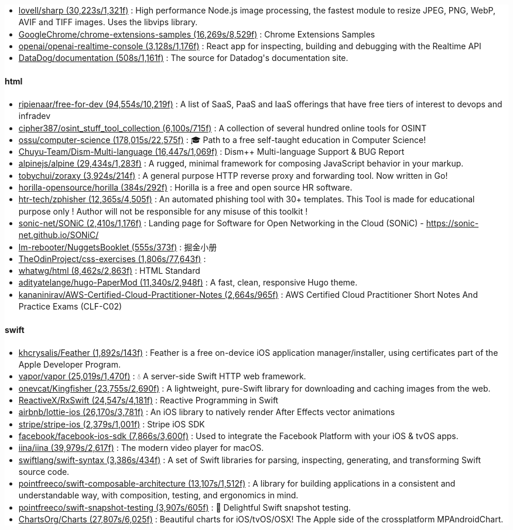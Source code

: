 * [lovell/sharp (30,223s/1,321f)](https://github.com/lovell/sharp) : High performance Node.js image processing, the fastest module to resize JPEG, PNG, WebP, AVIF and TIFF images. Uses the libvips library.
* [GoogleChrome/chrome-extensions-samples (16,269s/8,529f)](https://github.com/GoogleChrome/chrome-extensions-samples) : Chrome Extensions Samples
* [openai/openai-realtime-console (3,128s/1,176f)](https://github.com/openai/openai-realtime-console) : React app for inspecting, building and debugging with the Realtime API
* [DataDog/documentation (508s/1,161f)](https://github.com/DataDog/documentation) : The source for Datadog's documentation site.

#### html
* [ripienaar/free-for-dev (94,554s/10,219f)](https://github.com/ripienaar/free-for-dev) : A list of SaaS, PaaS and IaaS offerings that have free tiers of interest to devops and infradev
* [cipher387/osint_stuff_tool_collection (6,100s/715f)](https://github.com/cipher387/osint_stuff_tool_collection) : A collection of several hundred online tools for OSINT
* [ossu/computer-science (178,015s/22,575f)](https://github.com/ossu/computer-science) : 🎓 Path to a free self-taught education in Computer Science!
* [Chuyu-Team/Dism-Multi-language (16,447s/1,069f)](https://github.com/Chuyu-Team/Dism-Multi-language) : Dism++ Multi-language Support & BUG Report
* [alpinejs/alpine (29,434s/1,283f)](https://github.com/alpinejs/alpine) : A rugged, minimal framework for composing JavaScript behavior in your markup.
* [tobychui/zoraxy (3,924s/214f)](https://github.com/tobychui/zoraxy) : A general purpose HTTP reverse proxy and forwarding tool. Now written in Go!
* [horilla-opensource/horilla (384s/292f)](https://github.com/horilla-opensource/horilla) : Horilla is a free and open source HR software.
* [htr-tech/zphisher (12,365s/4,505f)](https://github.com/htr-tech/zphisher) : An automated phishing tool with 30+ templates. This Tool is made for educational purpose only ! Author will not be responsible for any misuse of this toolkit !
* [sonic-net/SONiC (2,410s/1,176f)](https://github.com/sonic-net/SONiC) : Landing page for Software for Open Networking in the Cloud (SONiC) - https://sonic-net.github.io/SONiC/
* [lm-rebooter/NuggetsBooklet (555s/373f)](https://github.com/lm-rebooter/NuggetsBooklet) : 掘金小册
* [TheOdinProject/css-exercises (1,806s/77,643f)](https://github.com/TheOdinProject/css-exercises) : 
* [whatwg/html (8,462s/2,863f)](https://github.com/whatwg/html) : HTML Standard
* [adityatelange/hugo-PaperMod (11,340s/2,948f)](https://github.com/adityatelange/hugo-PaperMod) : A fast, clean, responsive Hugo theme.
* [kananinirav/AWS-Certified-Cloud-Practitioner-Notes (2,664s/965f)](https://github.com/kananinirav/AWS-Certified-Cloud-Practitioner-Notes) : AWS Certified Cloud Practitioner Short Notes And Practice Exams (CLF-C02)

#### swift
* [khcrysalis/Feather (1,892s/143f)](https://github.com/khcrysalis/Feather) : Feather is a free on-device iOS application manager/installer, using certificates part of the Apple Developer Program.
* [vapor/vapor (25,019s/1,470f)](https://github.com/vapor/vapor) : 💧 A server-side Swift HTTP web framework.
* [onevcat/Kingfisher (23,755s/2,690f)](https://github.com/onevcat/Kingfisher) : A lightweight, pure-Swift library for downloading and caching images from the web.
* [ReactiveX/RxSwift (24,547s/4,181f)](https://github.com/ReactiveX/RxSwift) : Reactive Programming in Swift
* [airbnb/lottie-ios (26,170s/3,781f)](https://github.com/airbnb/lottie-ios) : An iOS library to natively render After Effects vector animations
* [stripe/stripe-ios (2,379s/1,001f)](https://github.com/stripe/stripe-ios) : Stripe iOS SDK
* [facebook/facebook-ios-sdk (7,866s/3,600f)](https://github.com/facebook/facebook-ios-sdk) : Used to integrate the Facebook Platform with your iOS & tvOS apps.
* [iina/iina (39,979s/2,617f)](https://github.com/iina/iina) : The modern video player for macOS.
* [swiftlang/swift-syntax (3,386s/434f)](https://github.com/swiftlang/swift-syntax) : A set of Swift libraries for parsing, inspecting, generating, and transforming Swift source code.
* [pointfreeco/swift-composable-architecture (13,107s/1,512f)](https://github.com/pointfreeco/swift-composable-architecture) : A library for building applications in a consistent and understandable way, with composition, testing, and ergonomics in mind.
* [pointfreeco/swift-snapshot-testing (3,907s/605f)](https://github.com/pointfreeco/swift-snapshot-testing) : 📸 Delightful Swift snapshot testing.
* [ChartsOrg/Charts (27,807s/6,025f)](https://github.com/ChartsOrg/Charts) : Beautiful charts for iOS/tvOS/OSX! The Apple side of the crossplatform MPAndroidChart.